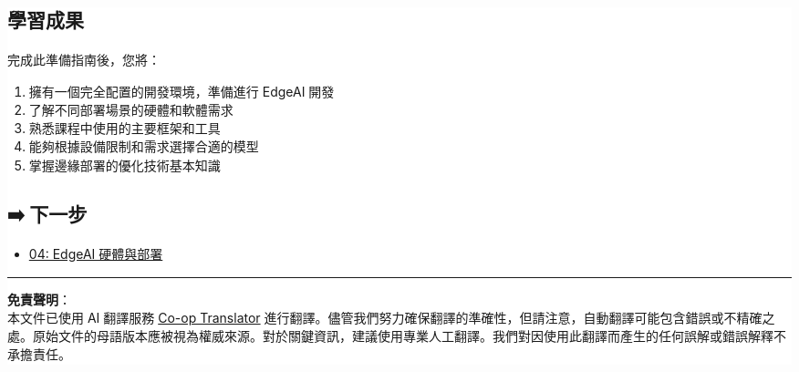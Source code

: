 ## 學習成果

完成此準備指南後，您將：

1. 擁有一個完全配置的開發環境，準備進行 EdgeAI 開發
2. 了解不同部署場景的硬體和軟體需求
3. 熟悉課程中使用的主要框架和工具
4. 能夠根據設備限制和需求選擇合適的模型
5. 掌握邊緣部署的優化技術基本知識

## ➡️ 下一步

- [04: EdgeAI 硬體與部署](04.EdgeDeployment.md)

---

**免責聲明**：  
本文件已使用 AI 翻譯服務 [Co-op Translator](https://github.com/Azure/co-op-translator) 進行翻譯。儘管我們努力確保翻譯的準確性，但請注意，自動翻譯可能包含錯誤或不精確之處。原始文件的母語版本應被視為權威來源。對於關鍵資訊，建議使用專業人工翻譯。我們對因使用此翻譯而產生的任何誤解或錯誤解釋不承擔責任。
